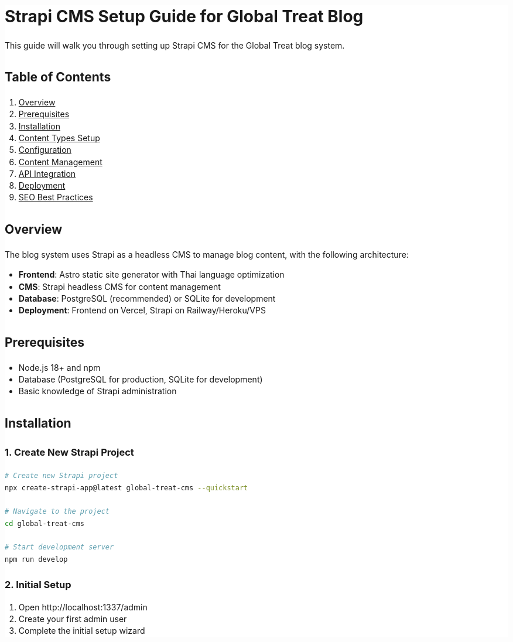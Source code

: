 # Strapi CMS Setup Guide for Global Treat Blog

This guide will walk you through setting up Strapi CMS for the Global Treat blog system.

## Table of Contents

1. [Overview](#overview)
2. [Prerequisites](#prerequisites)
3. [Installation](#installation)
4. [Content Types Setup](#content-types-setup)
5. [Configuration](#configuration)
6. [Content Management](#content-management)
7. [API Integration](#api-integration)
8. [Deployment](#deployment)
9. [SEO Best Practices](#seo-best-practices)

## Overview

The blog system uses Strapi as a headless CMS to manage blog content, with the following architecture:

- **Frontend**: Astro static site generator with Thai language optimization
- **CMS**: Strapi headless CMS for content management
- **Database**: PostgreSQL (recommended) or SQLite for development
- **Deployment**: Frontend on Vercel, Strapi on Railway/Heroku/VPS

## Prerequisites

- Node.js 18+ and npm
- Database (PostgreSQL for production, SQLite for development)
- Basic knowledge of Strapi administration

## Installation

### 1. Create New Strapi Project

```bash
# Create new Strapi project
npx create-strapi-app@latest global-treat-cms --quickstart

# Navigate to the project
cd global-treat-cms

# Start development server
npm run develop
```

### 2. Initial Setup

1. Open http://localhost:1337/admin
2. Create your first admin user
3. Complete the initial setup wizard

